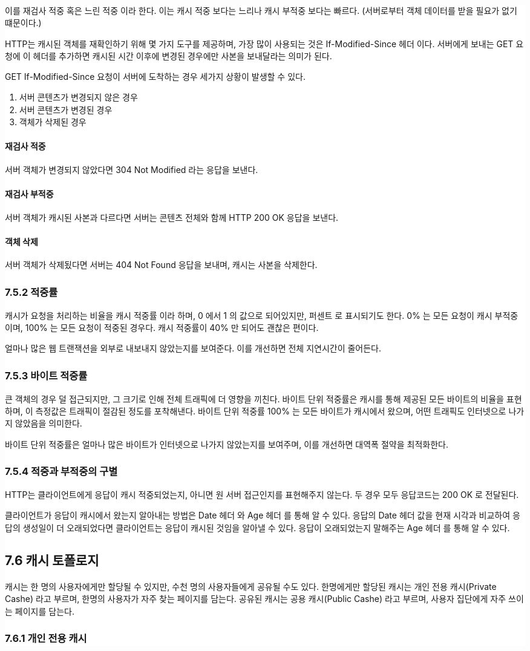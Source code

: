 이를 재검사 적중 혹은 느린 적중 이라 한다.
이는 캐시 적중 보다는 느리나 캐시 부적중 보다는 빠르다. (서버로부터 객체 데이터를 받을 필요가 없기 떄문이다.)

HTTP는 캐시된 객체를 재확인하기 위해 몇 가지 도구를 제공하며, 가장 많이 사용되는 것은 If-Modified-Since 헤더 이다.
서버에게 보내는 GET 요청에 이 헤더를 추가하면 캐시된 시간 이후에 변경된 경우에만 사본을 보내달라는 의미가 된다.

GET If-Modified-Since 요청이 서버에 도착하는 경우 세가지 상황이 발생할 수 있다.

1. 서버 콘텐츠가 변경되지 않은 경우
2. 서버 콘텐츠가 변경된 경우
3. 객체가 삭제된 경우

#### 재검사 적중

서버 객체가 변경되지 않았다면 304 Not Modified 라는 응답을 보낸다.

#### 재검사 부적중

서버 객체가 캐시된 사본과 다르다면 서버는 콘텐츠 전체와 함께 HTTP 200 OK 응답을 보낸다.

#### 객체 삭제

서버 객체가 삭제됬다면 서버는 404 Not Found 응답을 보내며, 캐시는 사본을 삭제한다.

### 7.5.2 적중률

캐시가 요청을 처리하는 비율을 캐시 적중률 이라 하며, 0 에서 1 의 값으로 되어있지만, 퍼센트 로 표시되기도 한다.
0% 는 모든 요청이 캐시 부적중이며, 100% 는 모든 요청이 적중된 경우다.
캐시 적중률이 40% 만 되어도 괜찮은 편이다.

얼마나 많은 웹 트랜잭션을 외부로 내보내지 않았는지를 보여준다. 이를 개선하면 전체 지연시간이 줄어든다.

### 7.5.3 바이트 적중률

큰 객체의 경우 덜 접근되지만, 그 크기로 인해 전체 트래픽에 더 영향을 끼친다.
바이트 단위 적중률은 캐시를 통해 제공된 모든 바이트의 비율을 표현하며, 이 측정값은 트래픽이 절감된 정도를 포착해낸다.
바이트 단위 적중률 100% 는 모든 바이트가 캐시에서 왔으며, 어떤 트래픽도 인터넷으로 나가지 않았음을 의미한다.

바이트 단위 적중률은 얼마나 많은 바이트가 인터넷으로 나가지 않았는지를 보여주며, 이를 개선하면 대역폭 절약을 최적화한다.

### 7.5.4 적중과 부적중의 구별

HTTP는 클라이언트에게 응답이 캐시 적중되었는지, 아니면 원 서버 접근인지를 표현해주지 않는다.
두 경우 모두 응답코드는 200 OK 로 전달된다.

클라이언트가 응답이 캐시에서 왔는지 알아내는 방법은 Date 헤더 와 Age 헤더 를 통해 알 수 있다.
응답의 Date 헤더 값을 현재 시각과 비교하여 응답의 생성일이 더 오래되었다면 클라이언트는 응답이 캐시된 것임을 알아낼 수 있다.
응답이 오래되었는지 말해주는 Age 헤더 를 통해 알 수 있다.

## 7.6 캐시 토폴로지

캐시는 한 명의 사용자에게만 할당될 수 있지만, 수천 명의 사용자들에게 공유될 수도 있다.
한명에게만 할당된 캐시는 개인 전용 캐시(Private Cashe) 라고 부르며, 한명의 사용자가 자주 찾는 페이지를 담는다.
공유된 캐시는 공용 캐시(Public Cashe) 라고 부르며, 사용자 집단에게 자주 쓰이는 페이지를 담는다.

### 7.6.1 개인 전용 캐시
